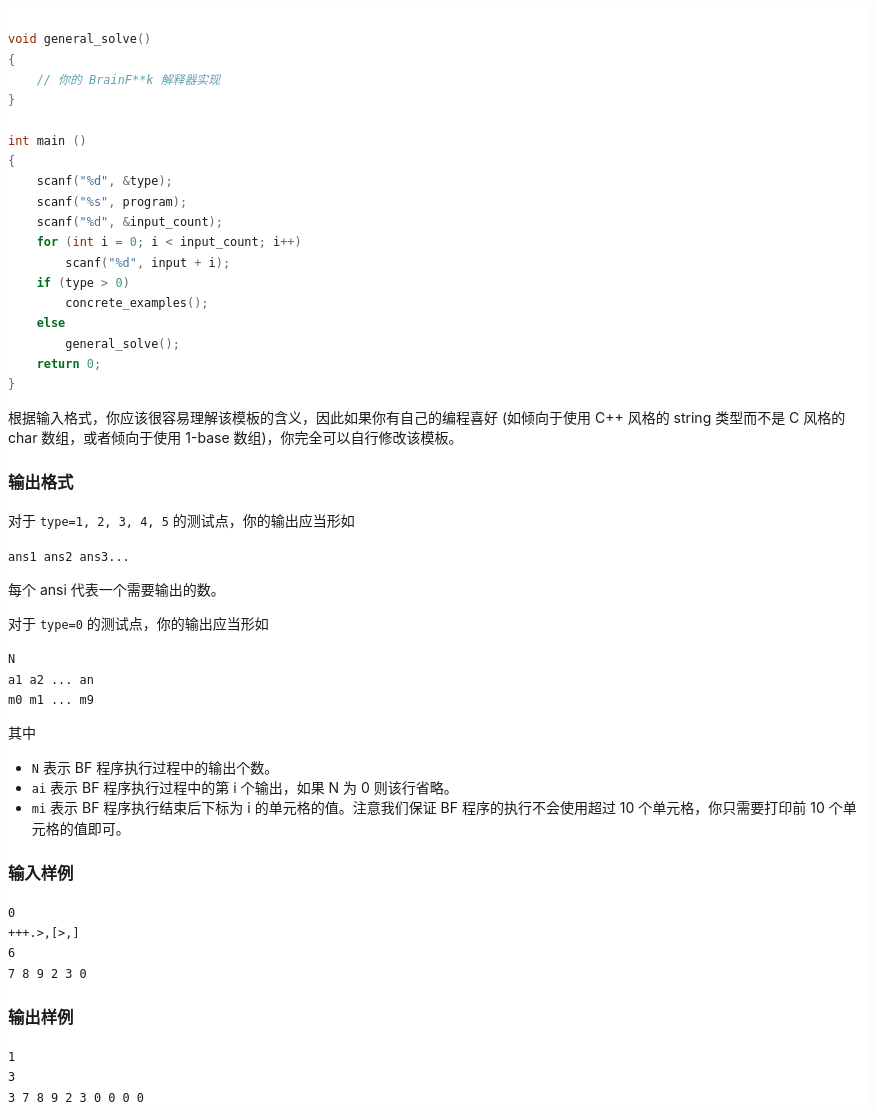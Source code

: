 ```c++

void general_solve()
{
    // 你的 BrainF**k 解释器实现
}

int main ()
{
    scanf("%d", &type);
    scanf("%s", program);
    scanf("%d", &input_count);
    for (int i = 0; i < input_count; i++)
        scanf("%d", input + i);
    if (type > 0)
        concrete_examples();
    else
        general_solve();
    return 0;
}
```

根据输入格式，你应该很容易理解该模板的含义，因此如果你有自己的编程喜好 (如倾向于使用 C++ 风格的 string 类型而不是 C 风格的 char 数组，或者倾向于使用 1-base 数组)，你完全可以自行修改该模板。

### 输出格式

对于 `type=1, 2, 3, 4, 5` 的测试点，你的输出应当形如
```
ans1 ans2 ans3...
```
每个 ansi 代表一个需要输出的数。

对于 `type=0` 的测试点，你的输出应当形如
```
N
a1 a2 ... an
m0 m1 ... m9
```
其中
* `N` 表示 BF 程序执行过程中的输出个数。
* `ai` 表示 BF 程序执行过程中的第 i 个输出，如果 N 为 0 则该行省略。
* `mi` 表示 BF 程序执行结束后下标为 i 的单元格的值。注意我们保证 BF 程序的执行不会使用超过 10 个单元格，你只需要打印前 10 个单元格的值即可。

### 输入样例
```
0
+++.>,[>,]
6
7 8 9 2 3 0
```

### 输出样例
```
1
3
3 7 8 9 2 3 0 0 0 0
```
